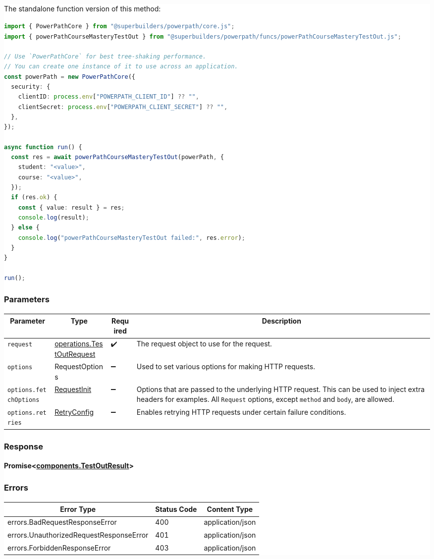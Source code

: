 The standalone function version of this method:

```typescript
import { PowerPathCore } from "@superbuilders/powerpath/core.js";
import { powerPathCourseMasteryTestOut } from "@superbuilders/powerpath/funcs/powerPathCourseMasteryTestOut.js";

// Use `PowerPathCore` for best tree-shaking performance.
// You can create one instance of it to use across an application.
const powerPath = new PowerPathCore({
  security: {
    clientID: process.env["POWERPATH_CLIENT_ID"] ?? "",
    clientSecret: process.env["POWERPATH_CLIENT_SECRET"] ?? "",
  },
});

async function run() {
  const res = await powerPathCourseMasteryTestOut(powerPath, {
    student: "<value>",
    course: "<value>",
  });
  if (res.ok) {
    const { value: result } = res;
    console.log(result);
  } else {
    console.log("powerPathCourseMasteryTestOut failed:", res.error);
  }
}

run();
```

### Parameters

| Parameter                                                                                                                                                                      | Type                                                                                                                                                                           | Required                                                                                                                                                                       | Description                                                                                                                                                                    |
| ------------------------------------------------------------------------------------------------------------------------------------------------------------------------------ | ------------------------------------------------------------------------------------------------------------------------------------------------------------------------------ | ------------------------------------------------------------------------------------------------------------------------------------------------------------------------------ | ------------------------------------------------------------------------------------------------------------------------------------------------------------------------------ |
| `request`                                                                                                                                                                      | [operations.TestOutRequest](../../models/operations/testoutrequest.md)                                                                                                         | :heavy_check_mark:                                                                                                                                                             | The request object to use for the request.                                                                                                                                     |
| `options`                                                                                                                                                                      | RequestOptions                                                                                                                                                                 | :heavy_minus_sign:                                                                                                                                                             | Used to set various options for making HTTP requests.                                                                                                                          |
| `options.fetchOptions`                                                                                                                                                         | [RequestInit](https://developer.mozilla.org/en-US/docs/Web/API/Request/Request#options)                                                                                        | :heavy_minus_sign:                                                                                                                                                             | Options that are passed to the underlying HTTP request. This can be used to inject extra headers for examples. All `Request` options, except `method` and `body`, are allowed. |
| `options.retries`                                                                                                                                                              | [RetryConfig](../../lib/utils/retryconfig.md)                                                                                                                                  | :heavy_minus_sign:                                                                                                                                                             | Enables retrying HTTP requests under certain failure conditions.                                                                                                               |

### Response

**Promise\<[components.TestOutResult](../../models/components/testoutresult.md)\>**

### Errors

| Error Type                              | Status Code                             | Content Type                            |
| --------------------------------------- | --------------------------------------- | --------------------------------------- |
| errors.BadRequestResponseError          | 400                                     | application/json                        |
| errors.UnauthorizedRequestResponseError | 401                                     | application/json                        |
| errors.ForbiddenResponseError           | 403                                     | application/json                        |